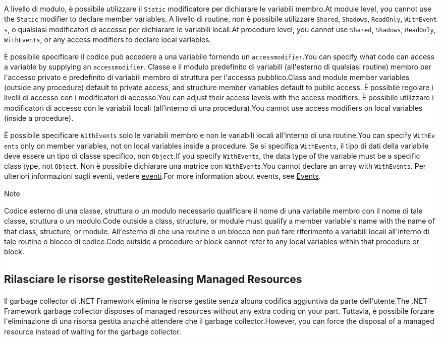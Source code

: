  <span data-ttu-id="594ec-272">A livello di modulo, è possibile utilizzare il `Static` modificatore per dichiarare le variabili membro.</span><span class="sxs-lookup"><span data-stu-id="594ec-272">At module level, you cannot use the `Static` modifier to declare member variables.</span></span> <span data-ttu-id="594ec-273">A livello di routine, non è possibile utilizzare `Shared`, `Shadows`, `ReadOnly`, `WithEvents`, o qualsiasi modificatori di accesso per dichiarare le variabili locali.</span><span class="sxs-lookup"><span data-stu-id="594ec-273">At procedure level, you cannot use `Shared`, `Shadows`, `ReadOnly`, `WithEvents`, or any access modifiers to declare local variables.</span></span>  
  
 <span data-ttu-id="594ec-274">È possibile specificare il codice può accedere a una variabile fornendo un `accessmodifier`.</span><span class="sxs-lookup"><span data-stu-id="594ec-274">You can specify what code can access a variable by supplying an `accessmodifier`.</span></span> <span data-ttu-id="594ec-275">Classe e il modulo predefinito di variabili (all'esterno di qualsiasi routine) membro per l'accesso privato e predefinito di variabili membro di struttura per l'accesso pubblico.</span><span class="sxs-lookup"><span data-stu-id="594ec-275">Class and module member variables (outside any procedure) default to private access, and structure member variables default to public access.</span></span> <span data-ttu-id="594ec-276">È possibile regolare i livelli di accesso con i modificatori di accesso.</span><span class="sxs-lookup"><span data-stu-id="594ec-276">You can adjust their access levels with the access modifiers.</span></span> <span data-ttu-id="594ec-277">È possibile utilizzare i modificatori di accesso con le variabili locali (all'interno di una procedura).</span><span class="sxs-lookup"><span data-stu-id="594ec-277">You cannot use access modifiers on local variables (inside a procedure).</span></span>  
  
 <span data-ttu-id="594ec-278">È possibile specificare `WithEvents` solo le variabili membro e non le variabili locali all'interno di una routine.</span><span class="sxs-lookup"><span data-stu-id="594ec-278">You can specify `WithEvents` only on member variables, not on local variables inside a procedure.</span></span> <span data-ttu-id="594ec-279">Se si specifica `WithEvents`, il tipo di dati della variabile deve essere un tipo di classe specifico, non `Object`.</span><span class="sxs-lookup"><span data-stu-id="594ec-279">If you specify `WithEvents`, the data type of the variable must be a specific class type, not `Object`.</span></span> <span data-ttu-id="594ec-280">Non è possibile dichiarare una matrice con `WithEvents`.</span><span class="sxs-lookup"><span data-stu-id="594ec-280">You cannot declare an array with `WithEvents`.</span></span> <span data-ttu-id="594ec-281">Per ulteriori informazioni sugli eventi, vedere [eventi](../../../visual-basic/programming-guide/language-features/events/index.md).</span><span class="sxs-lookup"><span data-stu-id="594ec-281">For more information about events, see [Events](../../../visual-basic/programming-guide/language-features/events/index.md).</span></span>  
  
> [!NOTE]
>  <span data-ttu-id="594ec-282">Codice esterno di una classe, struttura o un modulo necessario qualificare il nome di una variabile membro con il nome di tale classe, struttura o un modulo.</span><span class="sxs-lookup"><span data-stu-id="594ec-282">Code outside a class, structure, or module must qualify a member variable's name with the name of that class, structure, or module.</span></span> <span data-ttu-id="594ec-283">All'esterno di che una routine o un blocco non può fare riferimento a variabili locali all'interno di tale routine o blocco di codice.</span><span class="sxs-lookup"><span data-stu-id="594ec-283">Code outside a procedure or block cannot refer to any local variables within that procedure or block.</span></span>  
  
## <a name="releasing-managed-resources"></a><span data-ttu-id="594ec-284">Rilasciare le risorse gestite</span><span class="sxs-lookup"><span data-stu-id="594ec-284">Releasing Managed Resources</span></span>  
 <span data-ttu-id="594ec-285">Il garbage collector di .NET Framework elimina le risorse gestite senza alcuna codifica aggiuntiva da parte dell'utente.</span><span class="sxs-lookup"><span data-stu-id="594ec-285">The .NET Framework garbage collector disposes of managed resources without any extra coding on your part.</span></span> <span data-ttu-id="594ec-286">Tuttavia, è possibile forzare l'eliminazione di una risorsa gestita anziché attendere che il garbage collector.</span><span class="sxs-lookup"><span data-stu-id="594ec-286">However, you can force the disposal of a managed resource instead of waiting for the garbage collector.</span></span>  
  